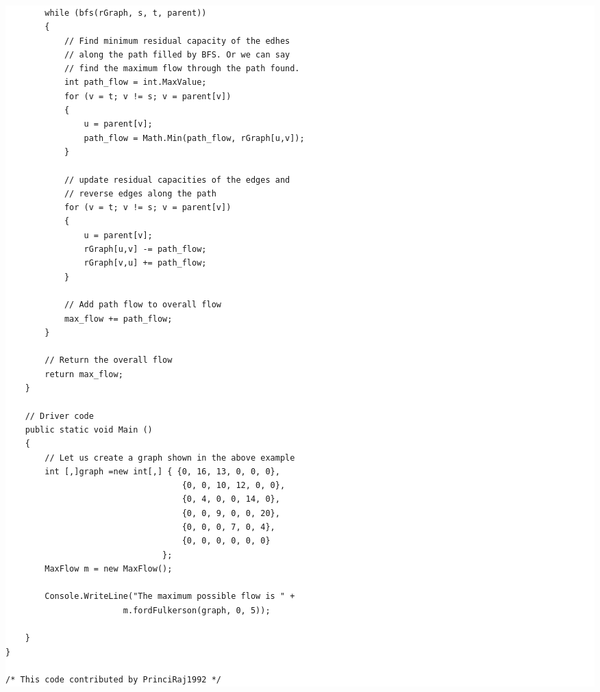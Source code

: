 ```
        while (bfs(rGraph, s, t, parent)) 
        { 
            // Find minimum residual capacity of the edhes 
            // along the path filled by BFS. Or we can say 
            // find the maximum flow through the path found. 
            int path_flow = int.MaxValue; 
            for (v = t; v != s; v = parent[v]) 
            { 
                u = parent[v]; 
                path_flow = Math.Min(path_flow, rGraph[u,v]); 
            } 

            // update residual capacities of the edges and 
            // reverse edges along the path 
            for (v = t; v != s; v = parent[v]) 
            { 
                u = parent[v]; 
                rGraph[u,v] -= path_flow; 
                rGraph[v,u] += path_flow; 
            } 

            // Add path flow to overall flow 
            max_flow += path_flow; 
        } 

        // Return the overall flow 
        return max_flow; 
    } 

    // Driver code 
    public static void Main () 
    { 
        // Let us create a graph shown in the above example 
        int [,]graph =new int[,] { {0, 16, 13, 0, 0, 0}, 
                                    {0, 0, 10, 12, 0, 0}, 
                                    {0, 4, 0, 0, 14, 0}, 
                                    {0, 0, 9, 0, 0, 20}, 
                                    {0, 0, 0, 7, 0, 4}, 
                                    {0, 0, 0, 0, 0, 0} 
                                }; 
        MaxFlow m = new MaxFlow(); 

        Console.WriteLine("The maximum possible flow is " + 
                        m.fordFulkerson(graph, 0, 5)); 

    } 
} 

/* This code contributed by PrinciRaj1992 */

```
